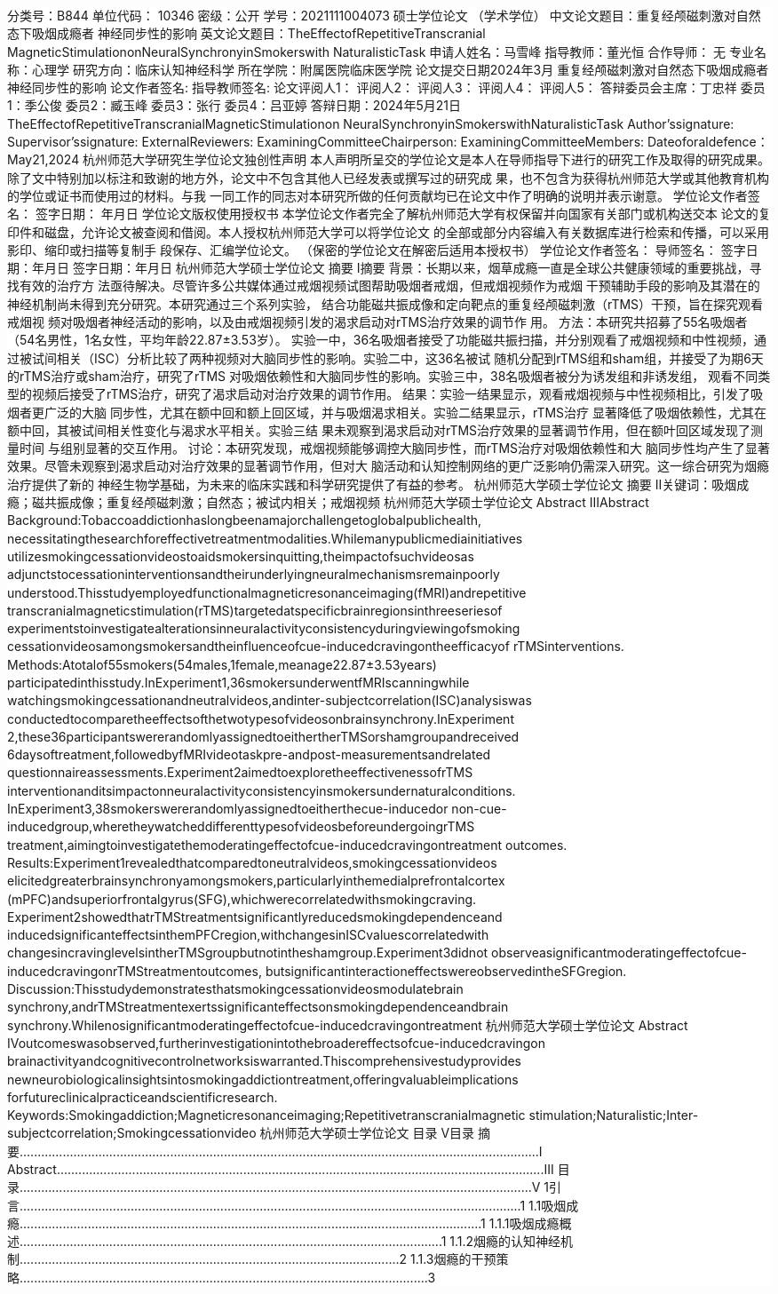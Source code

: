 分类号：B844 单位代码： 10346 密级：公开 学号：2021111004073 硕士学位论文 （学术学位） 中文论文题目：重复经颅磁刺激对自然态下吸烟成瘾者 神经同步性的影响 英文论文题目：TheEffectofRepetitiveTranscranial MagneticStimulationonNeuralSynchronyinSmokerswith NaturalisticTask 申请人姓名：马雪峰 指导教师：董光恒 合作导师： 无 专业名称：心理学 研究方向：临床认知神经科学 所在学院：附属医院临床医学院 论文提交日期2024年3月 重复经颅磁刺激对自然态下吸烟成瘾者神经同步性的影响 论文作者签名: 指导教师签名: 论文评阅人1： 评阅人2： 评阅人3： 评阅人4： 评阅人5： 答辩委员会主席：丁忠祥 委员1：季公俊 委员2：臧玉峰 委员3：张行 委员4：吕亚婷 答辩日期：2024年5月21日 TheEffectofRepetitiveTranscranialMagneticStimulationon NeuralSynchronyinSmokerswithNaturalisticTask Author’ssignature: Supervisor’ssignature: ExternalReviewers: ExaminingCommitteeChairperson: ExaminingCommitteeMembers: Dateoforaldefence：May21,2024 杭州师范大学研究生学位论文独创性声明 本人声明所呈交的学位论文是本人在导师指导下进行的研究工作及取得的研究成果。 除了文中特别加以标注和致谢的地方外，论文中不包含其他人已经发表或撰写过的研究成 果，也不包含为获得杭州师范大学或其他教育机构的学位或证书而使用过的材料。与我 一同工作的同志对本研究所做的任何贡献均已在论文中作了明确的说明并表示谢意。 学位论文作者签名： 签字日期： 年月日 学位论文版权使用授权书 本学位论文作者完全了解杭州师范大学有权保留并向国家有关部门或机构送交本 论文的复印件和磁盘，允许论文被查阅和借阅。本人授权杭州师范大学可以将学位论文 的全部或部分内容编入有关数据库进行检索和传播，可以采用影印、缩印或扫描等复制手 段保存、汇编学位论文。 （保密的学位论文在解密后适用本授权书） 学位论文作者签名： 导师签名： 签字日期：年月日 签字日期：年月日 杭州师范大学硕士学位论文 摘要 I摘要 背景：长期以来，烟草成瘾一直是全球公共健康领域的重要挑战，寻找有效的治疗方 法亟待解决。尽管许多公共媒体通过戒烟视频试图帮助吸烟者戒烟，但戒烟视频作为戒烟 干预辅助手段的影响及其潜在的神经机制尚未得到充分研究。本研究通过三个系列实验， 结合功能磁共振成像和定向靶点的重复经颅磁刺激（rTMS）干预，旨在探究观看戒烟视 频对吸烟者神经活动的影响，以及由戒烟视频引发的渴求启动对rTMS治疗效果的调节作 用。 方法：本研究共招募了55名吸烟者（54名男性，1名女性，平均年龄22.87±3.53岁）。 实验一中，36名吸烟者接受了功能磁共振扫描，并分别观看了戒烟视频和中性视频，通 过被试间相关（ISC）分析比较了两种视频对大脑同步性的影响。实验二中，这36名被试 随机分配到rTMS组和sham组，并接受了为期6天的rTMS治疗或sham治疗，研究了rTMS 对吸烟依赖性和大脑同步性的影响。实验三中，38名吸烟者被分为诱发组和非诱发组， 观看不同类型的视频后接受了rTMS治疗，研究了渴求启动对治疗效果的调节作用。 结果：实验一结果显示，观看戒烟视频与中性视频相比，引发了吸烟者更广泛的大脑 同步性，尤其在额中回和额上回区域，并与吸烟渴求相关。实验二结果显示，rTMS治疗 显著降低了吸烟依赖性，尤其在额中回，其被试间相关性变化与渴求水平相关。实验三结 果未观察到渴求启动对rTMS治疗效果的显著调节作用，但在额叶回区域发现了测量时间 与组别显著的交互作用。 讨论：本研究发现，戒烟视频能够调控大脑同步性，而rTMS治疗对吸烟依赖性和大 脑同步性均产生了显著效果。尽管未观察到渴求启动对治疗效果的显著调节作用，但对大 脑活动和认知控制网络的更广泛影响仍需深入研究。这一综合研究为烟瘾治疗提供了新的 神经生物学基础，为未来的临床实践和科学研究提供了有益的参考。 杭州师范大学硕士学位论文 摘要 II关键词：吸烟成瘾；磁共振成像；重复经颅磁刺激；自然态；被试内相关；戒烟视频 杭州师范大学硕士学位论文 Abstract IIIAbstract Background:Tobaccoaddictionhaslongbeenamajorchallengetoglobalpublichealth, necessitatingthesearchforeffectivetreatmentmodalities.Whilemanypublicmediainitiatives utilizesmokingcessationvideostoaidsmokersinquitting,theimpactofsuchvideosas adjunctstocessationinterventionsandtheirunderlyingneuralmechanismsremainpoorly understood.Thisstudyemployedfunctionalmagneticresonanceimaging(fMRI)andrepetitive transcranialmagneticstimulation(rTMS)targetedatspecificbrainregionsinthreeseriesof experimentstoinvestigatealterationsinneuralactivityconsistencyduringviewingofsmoking cessationvideosamongsmokersandtheinfluenceofcue-inducedcravingontheefficacyof rTMSinterventions. Methods:Atotalof55smokers(54males,1female,meanage22.87±3.53years) participatedinthisstudy.InExperiment1,36smokersunderwentfMRIscanningwhile watchingsmokingcessationandneutralvideos,andinter-subjectcorrelation(ISC)analysiswas conductedtocomparetheeffectsofthetwotypesofvideosonbrainsynchrony.InExperiment 2,these36participantswererandomlyassignedtoeithertherTMSorshamgroupandreceived 6daysoftreatment,followedbyfMRIvideotaskpre-andpost-measurementsandrelated questionnaireassessments.Experiment2aimedtoexploretheeffectivenessofrTMS interventionanditsimpactonneuralactivityconsistencyinsmokersundernaturalconditions. InExperiment3,38smokerswererandomlyassignedtoeitherthecue-inducedor non-cue-inducedgroup,wheretheywatcheddifferenttypesofvideosbeforeundergoingrTMS treatment,aimingtoinvestigatethemoderatingeffectofcue-inducedcravingontreatment outcomes. Results:Experiment1revealedthatcomparedtoneutralvideos,smokingcessationvideos elicitedgreaterbrainsynchronyamongsmokers,particularlyinthemedialprefrontalcortex (mPFC)andsuperiorfrontalgyrus(SFG),whichwerecorrelatedwithsmokingcraving. Experiment2showedthatrTMStreatmentsignificantlyreducedsmokingdependenceand inducedsignificanteffectsinthemPFCregion,withchangesinISCvaluescorrelatedwith changesincravinglevelsintherTMSgroupbutnotintheshamgroup.Experiment3didnot observeasignificantmoderatingeffectofcue-inducedcravingonrTMStreatmentoutcomes, butsignificantinteractioneffectswereobservedintheSFGregion. Discussion:Thisstudydemonstratesthatsmokingcessationvideosmodulatebrain synchrony,andrTMStreatmentexertssignificanteffectsonsmokingdependenceandbrain synchrony.Whilenosignificantmoderatingeffectofcue-inducedcravingontreatment 杭州师范大学硕士学位论文 Abstract IVoutcomeswasobserved,furtherinvestigationintothebroadereffectsofcue-inducedcravingon brainactivityandcognitivecontrolnetworksiswarranted.Thiscomprehensivestudyprovides newneurobiologicalinsightsintosmokingaddictiontreatment,offeringvaluableimplications forfutureclinicalpracticeandscientificresearch. Keywords:Smokingaddiction;Magneticresonanceimaging;Repetitivetranscranialmagnetic stimulation;Naturalistic;Inter-subjectcorrelation;Smokingcessationvideo 杭州师范大学硕士学位论文 目录 V目录 摘要.................................................................................................................................................I Abstract........................................................................................................................................III 目录...............................................................................................................................................V 1引言............................................................................................................................................1 1.1吸烟成瘾.................................................................................................................................1 1.1.1吸烟成瘾概述......................................................................................................................1 1.1.2烟瘾的认知神经机制..........................................................................................................2 1.1.3烟瘾的干预策略..................................................................................................................3